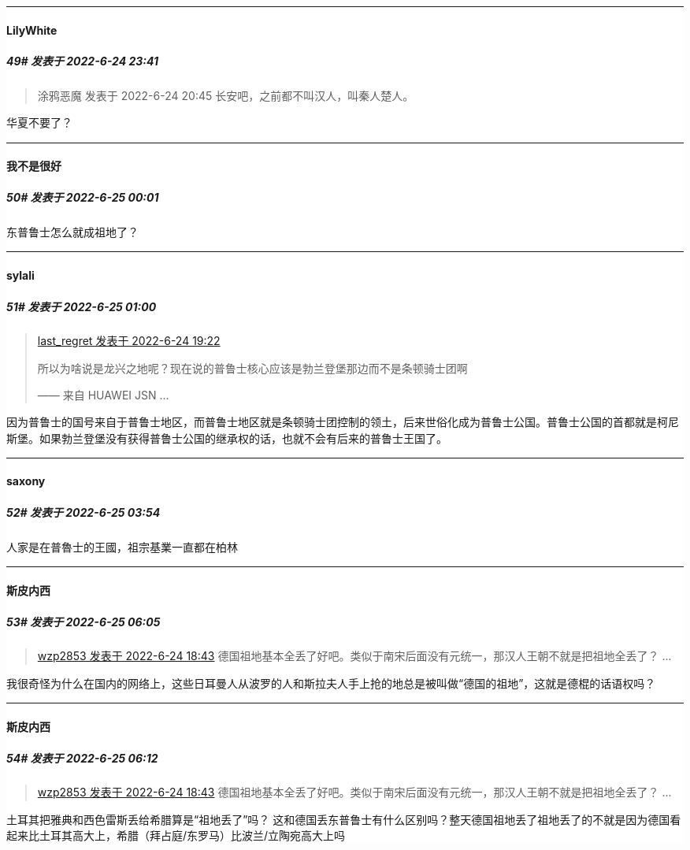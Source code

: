 *****

####  LilyWhite  
##### 49#       发表于 2022-6-24 23:41

<blockquote>涂鸦恶魔 发表于 2022-6-24 20:45
长安吧，之前都不叫汉人，叫秦人楚人。</blockquote>
华夏不要了？

*****

####  我不是很好  
##### 50#       发表于 2022-6-25 00:01

东普鲁士怎么就成祖地了？

*****

####  sylali  
##### 51#       发表于 2022-6-25 01:00

<blockquote><a href="httphttps://bbs.saraba1st.com/2b/forum.php?mod=redirect&amp;goto=findpost&amp;pid=56400125&amp;ptid=2077761" target="_blank">last_regret 发表于 2022-6-24 19:22</a>

所以为啥说是龙兴之地呢？现在说的普鲁士核心应该是勃兰登堡那边而不是条顿骑士团啊

—— 来自 HUAWEI JSN ...</blockquote>
因为普鲁士的国号来自于普鲁士地区，而普鲁士地区就是条顿骑士团控制的领土，后来世俗化成为普鲁士公国。普鲁士公国的首都就是柯尼斯堡。如果勃兰登堡没有获得普鲁士公国的继承权的话，也就不会有后来的普鲁士王国了。

*****

####  saxony  
##### 52#       发表于 2022-6-25 03:54

人家是在普魯士的王國，祖宗基業一直都在柏林

*****

####  斯皮内西  
##### 53#       发表于 2022-6-25 06:05

<blockquote><a href="httphttps://bbs.saraba1st.com/2b/forum.php?mod=redirect&amp;goto=findpost&amp;pid=56399677&amp;ptid=2077761" target="_blank">wzp2853 发表于 2022-6-24 18:43</a>
德国祖地基本全丢了好吧。类似于南宋后面没有元统一，那汉人王朝不就是把祖地全丢了？ ...</blockquote>
我很奇怪为什么在国内的网络上，这些日耳曼人从波罗的人和斯拉夫人手上抢的地总是被叫做“德国的祖地”，这就是德棍的话语权吗？

*****

####  斯皮内西  
##### 54#       发表于 2022-6-25 06:12

<blockquote><a href="httphttps://bbs.saraba1st.com/2b/forum.php?mod=redirect&amp;goto=findpost&amp;pid=56399677&amp;ptid=2077761" target="_blank">wzp2853 发表于 2022-6-24 18:43</a>
德国祖地基本全丢了好吧。类似于南宋后面没有元统一，那汉人王朝不就是把祖地全丢了？ ...</blockquote>
土耳其把雅典和西色雷斯丢给希腊算是“祖地丢了”吗？
这和德国丢东普鲁士有什么区别吗？整天德国祖地丢了祖地丢了的不就是因为德国看起来比土耳其高大上，希腊（拜占庭/东罗马）比波兰/立陶宛高大上吗
